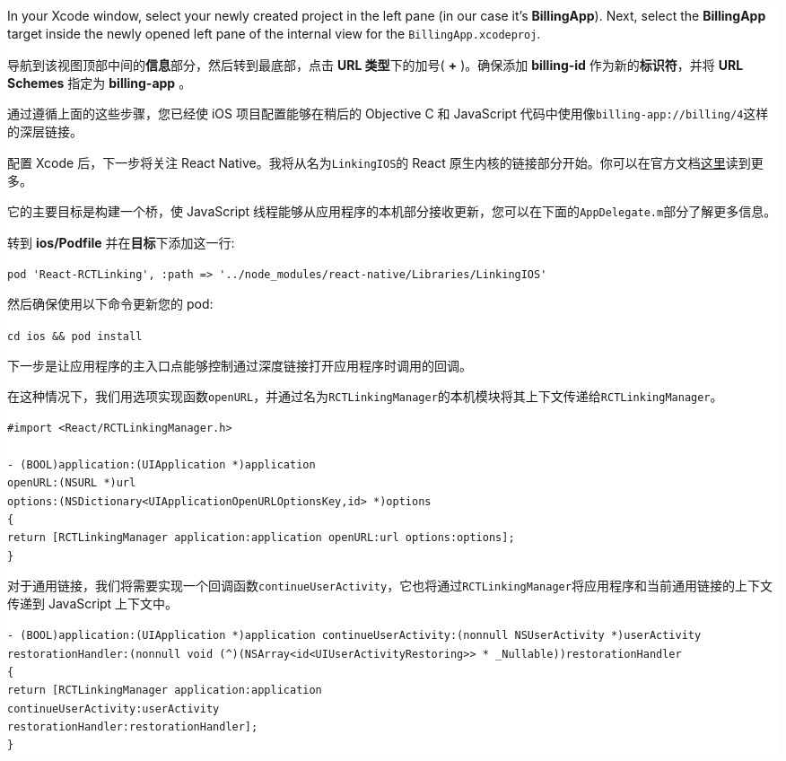In your Xcode window, select your newly created project in the left pane (in our case it’s **BillingApp**). Next, select the **BillingApp** target inside the newly opened left pane of the internal view for the `BillingApp.xcodeproj`.

导航到该视图顶部中间的**信息**部分，然后转到最底部，点击 **URL 类型**下的加号( **+** )。确保添加 **billing-id** 作为新的**标识符**，并将 **URL Schemes** 指定为 **billing-app** 。

通过遵循上面的这些步骤，您已经使 iOS 项目配置能够在稍后的 Objective C 和 JavaScript 代码中使用像`billing-app://billing/4`这样的深层链接。

配置 Xcode 后，下一步将关注 React Native。我将从名为`LinkingIOS`的 React 原生内核的链接部分开始。你可以在官方文档[这里](https://reactnative.dev/docs/linking#enabling-deep-links)读到更多。

它的主要目标是构建一个桥，使 JavaScript 线程能够从应用程序的本机部分接收更新，您可以在下面的`AppDelegate.m`部分了解更多信息。

转到 **ios/Podfile** 并在**目标**下添加这一行:

```
pod 'React-RCTLinking', :path => '../node_modules/react-native/Libraries/LinkingIOS'

```

然后确保使用以下命令更新您的 pod:

```
cd ios && pod install

```

下一步是让应用程序的主入口点能够控制通过深度链接打开应用程序时调用的回调。

在这种情况下，我们用选项实现函数`openURL`，并通过名为`RCTLinkingManager`的本机模块将其上下文传递给`RCTLinkingManager`。

```
#import <React/RCTLinkingManager.h>

- (BOOL)application:(UIApplication *)application
openURL:(NSURL *)url
options:(NSDictionary<UIApplicationOpenURLOptionsKey,id> *)options
{
return [RCTLinkingManager application:application openURL:url options:options];
}

```

对于通用链接，我们将需要实现一个回调函数`continueUserActivity`，它也将通过`RCTLinkingManager`将应用程序和当前通用链接的上下文传递到 JavaScript 上下文中。

```
- (BOOL)application:(UIApplication *)application continueUserActivity:(nonnull NSUserActivity *)userActivity
restorationHandler:(nonnull void (^)(NSArray<id<UIUserActivityRestoring>> * _Nullable))restorationHandler
{
return [RCTLinkingManager application:application
continueUserActivity:userActivity
restorationHandler:restorationHandler];
}

```
